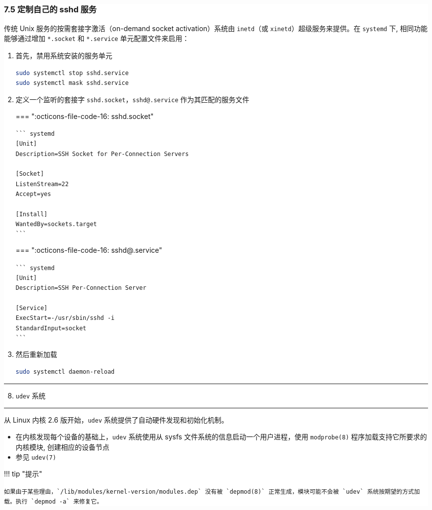 ### 7.5 定制自己的 sshd 服务

传统 Unix 服务的按需套接字激活（on-demand socket activation）系统由 `inetd`（或 `xinetd`）超级服务来提供。在 `systemd` 下, 相同功能能够通过增加 `*.socket` 和 `*.service` 单元配置文件来启用：

1.  首先，禁用系统安装的服务单元

    ``` bash
    sudo systemctl stop sshd.service
    sudo systemctl mask sshd.service
    ```

1.  定义一个监听的套接字 `sshd.socket`，`sshd@.service` 作为其匹配的服务文件

    === ":octicons-file-code-16: sshd.socket"

        ``` systemd
        [Unit]
        Description=SSH Socket for Per-Connection Servers
        
        [Socket]
        ListenStream=22
        Accept=yes
        
        [Install]
        WantedBy=sockets.target
        ```

    === ":octicons-file-code-16: sshd@.service"

        ``` systemd
        [Unit]
        Description=SSH Per-Connection Server
        
        [Service]
        ExecStart=-/usr/sbin/sshd -i
        StandardInput=socket
        ```

1.  然后重新加载

    ``` bash
    sudo systemctl daemon-reload
    ```

---

8. `udev` 系统
--------------

从 Linux 内核 2.6 版开始，`udev` 系统提供了自动硬件发现和初始化机制。

-   在内核发现每个设备的基础上，`udev` 系统使用从 sysfs 文件系统的信息启动一个用户进程，使用 `modprobe(8)` 程序加载支持它所要求的内核模块, 创建相应的设备节点
-   参见 `udev(7)`

!!! tip "提示"

    如果由于某些理由，`/lib/modules/kernel-version/modules.dep` 没有被 `depmod(8)` 正常生成，模块可能不会被 `udev` 系统按期望的方式加载。执行 `depmod -a` 来修复它。


  [kenerl]: https://kernel-team.pages.debian.net/kernel-handbook/index.html